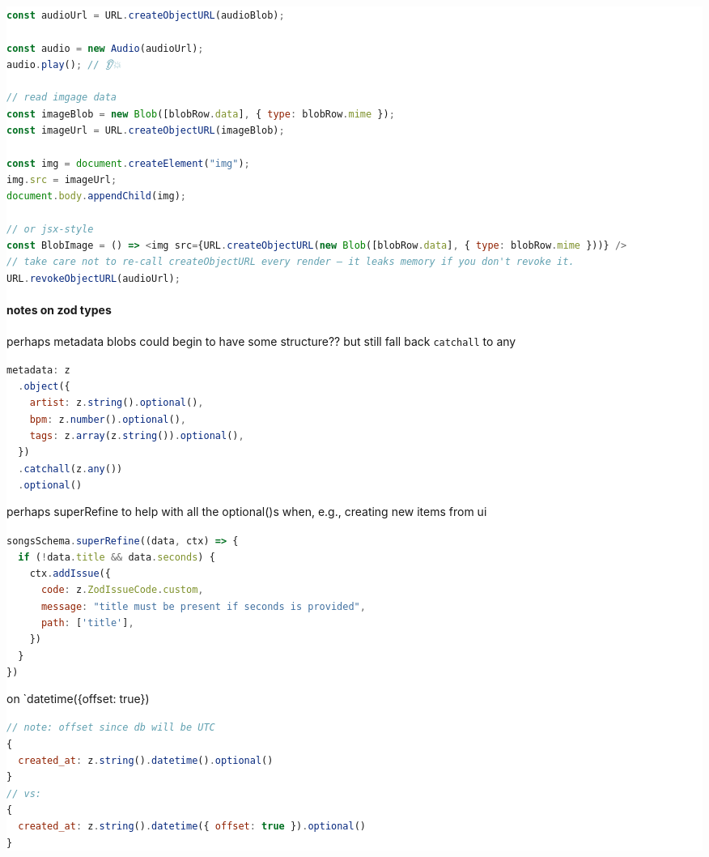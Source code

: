 ```js
const audioUrl = URL.createObjectURL(audioBlob);

const audio = new Audio(audioUrl);
audio.play(); // 👂💥

// read imgage data
const imageBlob = new Blob([blobRow.data], { type: blobRow.mime });
const imageUrl = URL.createObjectURL(imageBlob);

const img = document.createElement("img");
img.src = imageUrl;
document.body.appendChild(img);

// or jsx-style
const BlobImage = () => <img src={URL.createObjectURL(new Blob([blobRow.data], { type: blobRow.mime }))} />
// take care not to re-call createObjectURL every render — it leaks memory if you don't revoke it.
URL.revokeObjectURL(audioUrl);

```

#### notes on zod types

perhaps metadata blobs could begin to have some structure?? but still fall back `catchall` to any

```js
metadata: z
  .object({
    artist: z.string().optional(),
    bpm: z.number().optional(),
    tags: z.array(z.string()).optional(),
  })
  .catchall(z.any())
  .optional()
```

perhaps superRefine to help with all the optional()s when, e.g., creating new items from ui

```js
songsSchema.superRefine((data, ctx) => {
  if (!data.title && data.seconds) {
    ctx.addIssue({
      code: z.ZodIssueCode.custom,
      message: "title must be present if seconds is provided",
      path: ['title'],
    })
  }
})
```

on `datetime({offset: true})

```js
// note: offset since db will be UTC
{
  created_at: z.string().datetime().optional()
}
// vs:
{
  created_at: z.string().datetime({ offset: true }).optional()
}
```
